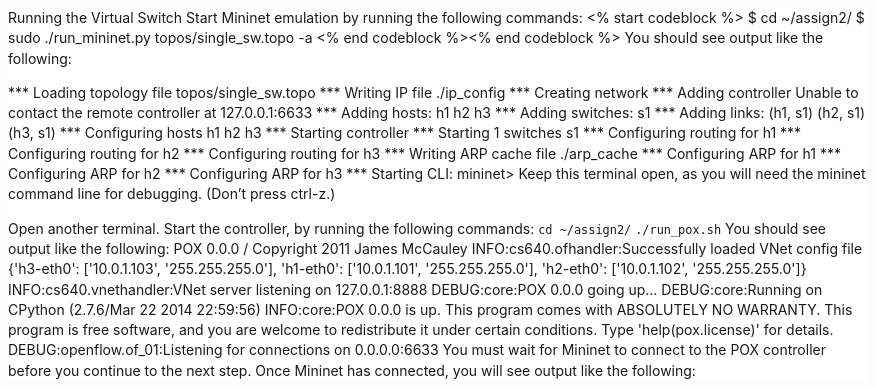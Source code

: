 Running the Virtual Switch
Start Mininet emulation by running the following commands:
<% start codeblock %>
$ cd ~/assign2/
$ sudo ./run_mininet.py topos/single_sw.topo -a
<% end codeblock %><% end codeblock %>
You should see output like the following:

*** Loading topology file topos/single_sw.topo
*** Writing IP file ./ip_config
*** Creating network
*** Adding controller
Unable to contact the remote controller at 127.0.0.1:6633
*** Adding hosts:
h1 h2 h3
*** Adding switches:
s1
*** Adding links:
(h1, s1) (h2, s1) (h3, s1)
*** Configuring hosts
h1 h2 h3
*** Starting controller
*** Starting 1 switches
s1
*** Configuring routing for h1
*** Configuring routing for h2
*** Configuring routing for h3
*** Writing ARP cache file ./arp_cache
*** Configuring ARP for h1
*** Configuring ARP for h2
*** Configuring ARP for h3
*** Starting CLI:
mininet>
Keep this terminal open, as you will need the mininet command line for debugging. (Don’t press ctrl-z.)

Open another terminal. Start the controller, by running the following commands:
`cd ~/assign2/`
`./run_pox.sh`
You should see output like the following:
POX 0.0.0 / Copyright 2011 James McCauley
INFO:cs640.ofhandler:Successfully loaded VNet config file
{'h3-eth0': ['10.0.1.103', '255.255.255.0'], 'h1-eth0': ['10.0.1.101', '255.255.255.0'], 'h2-eth0': ['10.0.1.102', '255.255.255.0']}
INFO:cs640.vnethandler:VNet server listening on 127.0.0.1:8888
DEBUG:core:POX 0.0.0 going up...
DEBUG:core:Running on CPython (2.7.6/Mar 22 2014 22:59:56)
INFO:core:POX 0.0.0 is up.
This program comes with ABSOLUTELY NO WARRANTY. This program is free software,
and you are welcome to redistribute it under certain conditions.
Type 'help(pox.license)' for details.
DEBUG:openflow.of_01:Listening for connections on 0.0.0.0:6633
You must wait for Mininet to connect to the POX controller before you continue to the next step. Once Mininet has connected, you will see output like the following:
